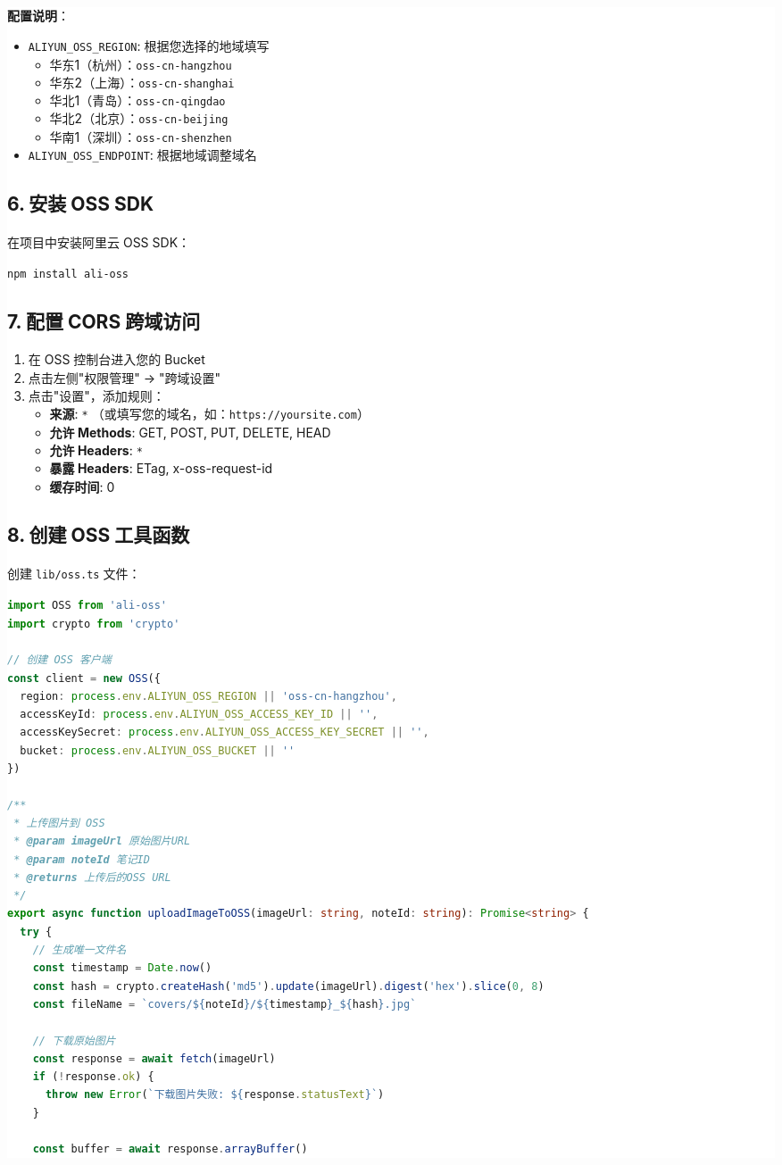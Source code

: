 **配置说明**：
- `ALIYUN_OSS_REGION`: 根据您选择的地域填写
  - 华东1（杭州）：`oss-cn-hangzhou`
  - 华东2（上海）：`oss-cn-shanghai` 
  - 华北1（青岛）：`oss-cn-qingdao`
  - 华北2（北京）：`oss-cn-beijing`
  - 华南1（深圳）：`oss-cn-shenzhen`
- `ALIYUN_OSS_ENDPOINT`: 根据地域调整域名

## 6. 安装 OSS SDK

在项目中安装阿里云 OSS SDK：

```bash
npm install ali-oss
```

## 7. 配置 CORS 跨域访问

1. 在 OSS 控制台进入您的 Bucket
2. 点击左侧"权限管理" → "跨域设置"
3. 点击"设置"，添加规则：
   - **来源**: `*` （或填写您的域名，如：`https://yoursite.com`）
   - **允许 Methods**: GET, POST, PUT, DELETE, HEAD
   - **允许 Headers**: `*`
   - **暴露 Headers**: ETag, x-oss-request-id
   - **缓存时间**: 0

## 8. 创建 OSS 工具函数

创建 `lib/oss.ts` 文件：

```typescript
import OSS from 'ali-oss'
import crypto from 'crypto'

// 创建 OSS 客户端
const client = new OSS({
  region: process.env.ALIYUN_OSS_REGION || 'oss-cn-hangzhou',
  accessKeyId: process.env.ALIYUN_OSS_ACCESS_KEY_ID || '',
  accessKeySecret: process.env.ALIYUN_OSS_ACCESS_KEY_SECRET || '',
  bucket: process.env.ALIYUN_OSS_BUCKET || ''
})

/**
 * 上传图片到 OSS
 * @param imageUrl 原始图片URL
 * @param noteId 笔记ID
 * @returns 上传后的OSS URL
 */
export async function uploadImageToOSS(imageUrl: string, noteId: string): Promise<string> {
  try {
    // 生成唯一文件名
    const timestamp = Date.now()
    const hash = crypto.createHash('md5').update(imageUrl).digest('hex').slice(0, 8)
    const fileName = `covers/${noteId}/${timestamp}_${hash}.jpg`
    
    // 下载原始图片
    const response = await fetch(imageUrl)
    if (!response.ok) {
      throw new Error(`下载图片失败: ${response.statusText}`)
    }
    
    const buffer = await response.arrayBuffer()
```